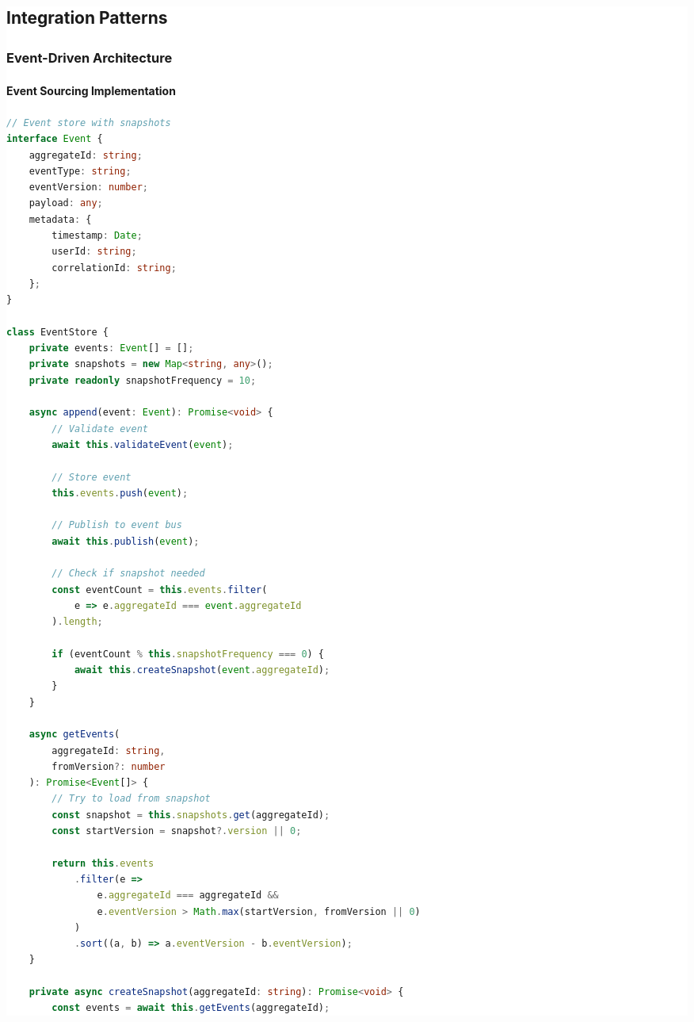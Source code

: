 
## Integration Patterns

### Event-Driven Architecture

#### Event Sourcing Implementation
```typescript
// Event store with snapshots
interface Event {
    aggregateId: string;
    eventType: string;
    eventVersion: number;
    payload: any;
    metadata: {
        timestamp: Date;
        userId: string;
        correlationId: string;
    };
}

class EventStore {
    private events: Event[] = [];
    private snapshots = new Map<string, any>();
    private readonly snapshotFrequency = 10;
    
    async append(event: Event): Promise<void> {
        // Validate event
        await this.validateEvent(event);
        
        // Store event
        this.events.push(event);
        
        // Publish to event bus
        await this.publish(event);
        
        // Check if snapshot needed
        const eventCount = this.events.filter(
            e => e.aggregateId === event.aggregateId
        ).length;
        
        if (eventCount % this.snapshotFrequency === 0) {
            await this.createSnapshot(event.aggregateId);
        }
    }
    
    async getEvents(
        aggregateId: string,
        fromVersion?: number
    ): Promise<Event[]> {
        // Try to load from snapshot
        const snapshot = this.snapshots.get(aggregateId);
        const startVersion = snapshot?.version || 0;
        
        return this.events
            .filter(e => 
                e.aggregateId === aggregateId &&
                e.eventVersion > Math.max(startVersion, fromVersion || 0)
            )
            .sort((a, b) => a.eventVersion - b.eventVersion);
    }
    
    private async createSnapshot(aggregateId: string): Promise<void> {
        const events = await this.getEvents(aggregateId);
```